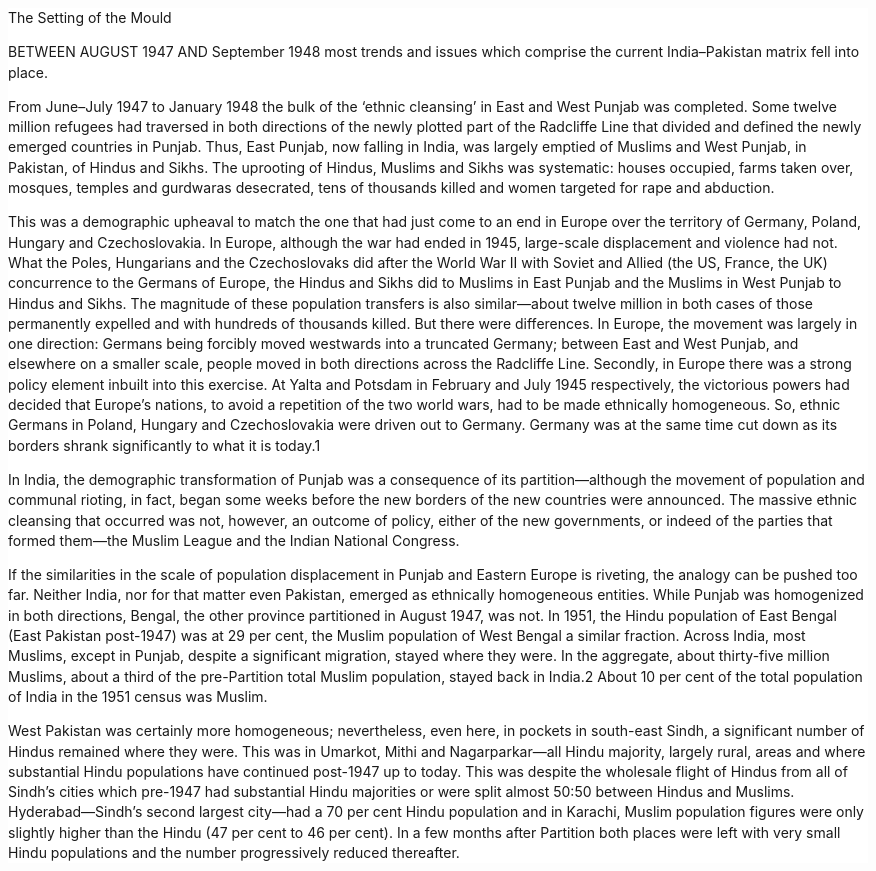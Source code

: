 
The Setting of the Mould

BETWEEN AUGUST 1947 AND September 1948 most trends and issues which comprise the current India–Pakistan matrix fell into place.

From June–July 1947 to January 1948 the bulk of the ‘ethnic cleansing’ in East and West Punjab was completed. Some twelve million refugees had traversed in both directions of the newly plotted part of the Radcliffe Line that divided and defined the newly emerged countries in Punjab. Thus, East Punjab, now falling in India, was largely emptied of Muslims and West Punjab, in Pakistan, of Hindus and Sikhs. The uprooting of Hindus, Muslims and Sikhs was systematic: houses occupied, farms taken over, mosques, temples and gurdwaras desecrated, tens of thousands killed and women targeted for rape and abduction.

This was a demographic upheaval to match the one that had just come to an end in Europe over the territory of Germany, Poland, Hungary and Czechoslovakia. In Europe, although the war had ended in 1945, large-scale displacement and violence had not. What the Poles, Hungarians and the Czechoslovaks did after the World War II with Soviet and Allied (the US, France, the UK) concurrence to the Germans of Europe, the Hindus and Sikhs did to Muslims in East Punjab and the Muslims in West Punjab to Hindus and Sikhs. The magnitude of these population transfers is also similar—about twelve million in both cases of those permanently expelled and with hundreds of thousands killed. But there were differences. In Europe, the movement was largely in one direction: Germans being forcibly moved westwards into a truncated Germany; between East and West Punjab, and elsewhere on a smaller scale, people moved in both directions across the Radcliffe Line. Secondly, in Europe there was a strong policy element inbuilt into this exercise. At Yalta and Potsdam in February and July 1945 respectively, the victorious powers had decided that Europe’s nations, to avoid a repetition of the two world wars, had to be made ethnically homogeneous. So, ethnic Germans in Poland, Hungary and Czechoslovakia were driven out to Germany. Germany was at the same time cut down as its borders shrank significantly to what it is today.1

In India, the demographic transformation of Punjab was a consequence of its partition—although the movement of population and communal rioting, in fact, began some weeks before the new borders of the new countries were announced. The massive ethnic cleansing that occurred was not, however, an outcome of policy, either of the new governments, or indeed of the parties that formed them—the Muslim League and the Indian National Congress.

If the similarities in the scale of population displacement in Punjab and Eastern Europe is riveting, the analogy can be pushed too far. Neither India, nor for that matter even Pakistan, emerged as ethnically homogeneous entities. While Punjab was homogenized in both directions, Bengal, the other province partitioned in August 1947, was not. In 1951, the Hindu population of East Bengal (East Pakistan post-1947) was at 29 per cent, the Muslim population of West Bengal a similar fraction. Across India, most Muslims, except in Punjab, despite a significant migration, stayed where they were. In the aggregate, about thirty-five million Muslims, about a third of the pre-Partition total Muslim population, stayed back in India.2 About 10 per cent of the total population of India in the 1951 census was Muslim.

West Pakistan was certainly more homogeneous; nevertheless, even here, in pockets in south-east Sindh, a significant number of Hindus remained where they were. This was in Umarkot, Mithi and Nagarparkar—all Hindu majority, largely rural, areas and where substantial Hindu populations have continued post-1947 up to today. This was despite the wholesale flight of Hindus from all of Sindh’s cities which pre-1947 had substantial Hindu majorities or were split almost 50:50 between Hindus and Muslims. Hyderabad—Sindh’s second largest city—had a 70 per cent Hindu population and in Karachi, Muslim population figures were only slightly higher than the Hindu (47 per cent to 46 per cent). In a few months after Partition both places were left with very small Hindu populations and the number progressively reduced thereafter.
